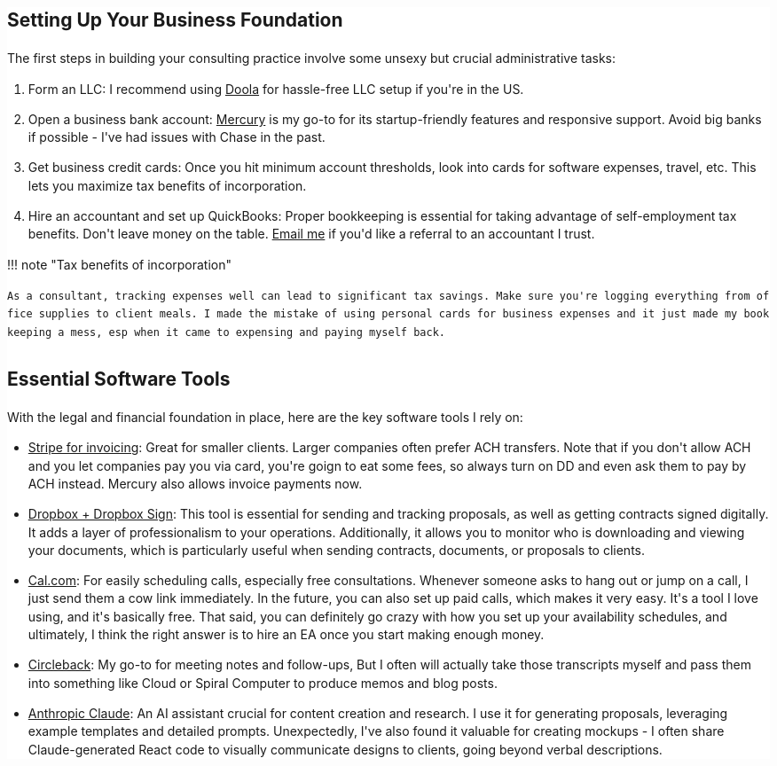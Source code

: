 

## Setting Up Your Business Foundation

The first steps in building your consulting practice involve some unsexy but crucial administrative tasks:

1. Form an LLC: I recommend using [Doola](https://doola.com/?via=2N4Ho3yCSknlCC1ND4zwOYlOg6q) for hassle-free LLC setup if you're in the US.

2. Open a business bank account: [Mercury](https://app.mercury.com/r/567) is my go-to for its startup-friendly features and responsive support. Avoid big banks if possible - I've had issues with Chase in the past.

3. Get business credit cards: Once you hit minimum account thresholds, look into cards for software expenses, travel, etc. This lets you maximize tax benefits of incorporation.

4. Hire an accountant and set up QuickBooks: Proper bookkeeping is essential for taking advantage of self-employment tax benefits. Don't leave money on the table. [Email me](mailto:work+stack@jxnl.co) if you'd like a referral to an accountant I trust.

!!! note "Tax benefits of incorporation"

    As a consultant, tracking expenses well can lead to significant tax savings. Make sure you're logging everything from office supplies to client meals. I made the mistake of using personal cards for business expenses and it just made my bookkeeping a mess, esp when it came to expensing and paying myself back.

## Essential Software Tools

With the legal and financial foundation in place, here are the key software tools I rely on:

- [Stripe for invoicing](https://stripe.com/): Great for smaller clients. Larger companies often prefer ACH transfers. Note that if you don't allow ACH and you let companies pay you via card, you're goign to eat some fees, so always turn on DD and even ask them to pay by ACH instead. Mercury also allows invoice payments now.
- [Dropbox + Dropbox Sign](https://sign.dropbox.com/): This tool is essential for sending and tracking proposals, as well as getting contracts signed digitally. It adds a layer of professionalism to your operations. Additionally, it allows you to monitor who is downloading and viewing your documents, which is particularly useful when sending contracts, documents, or proposals to clients.

- [Cal.com](https://cal.com/): For easily scheduling calls, especially free consultations. Whenever someone asks to hang out or jump on a call, I just send them a cow link immediately. In the future, you can also set up paid calls, which makes it very easy. It's a tool I love using, and it's basically free. 
That said, you can definitely go crazy with how you set up your availability schedules, and ultimately, I think the right answer is to hire an EA once you start making enough money.

- [Circleback](https://app.circleback.ai/login?ref=jason@jxnl.co): My go-to for meeting notes and follow-ups, But I often will actually take those transcripts myself and pass them into something like Cloud or Spiral Computer to produce memos and blog posts.

- [Anthropic Claude](https://claude.ai/new): An AI assistant crucial for content creation and research. I use it for generating proposals, leveraging example templates and detailed prompts. Unexpectedly, I've also found it valuable for creating mockups - I often share Claude-generated React code to visually communicate designs to clients, going beyond verbal descriptions.

